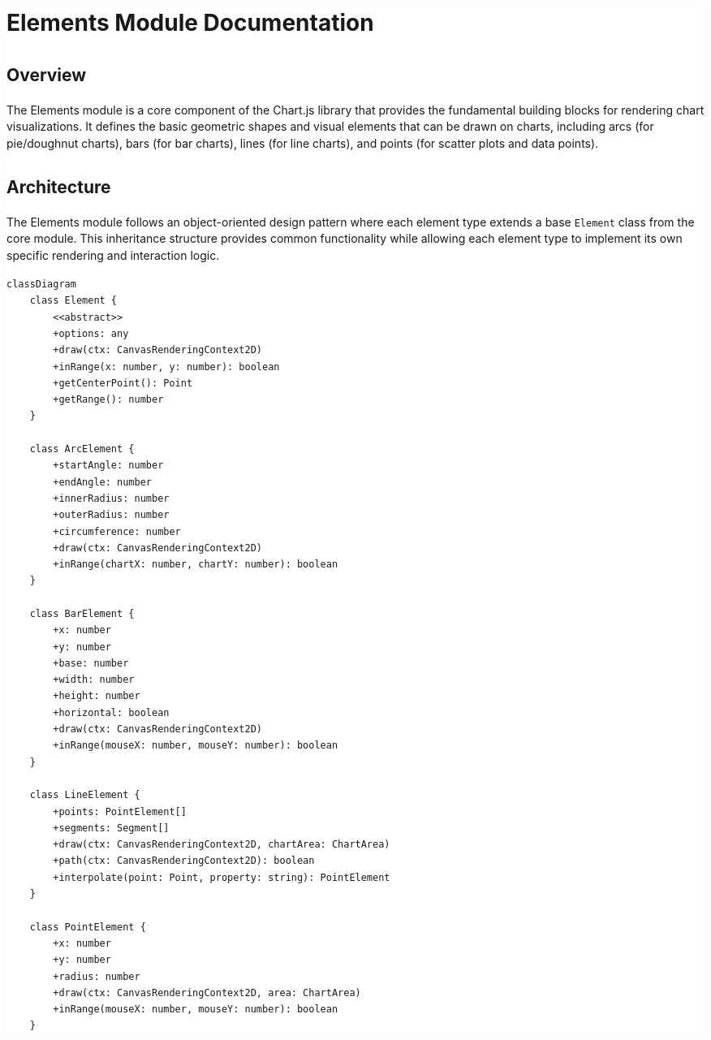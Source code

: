 # Elements Module Documentation

## Overview

The Elements module is a core component of the Chart.js library that provides the fundamental building blocks for rendering chart visualizations. It defines the basic geometric shapes and visual elements that can be drawn on charts, including arcs (for pie/doughnut charts), bars (for bar charts), lines (for line charts), and points (for scatter plots and data points).

## Architecture

The Elements module follows an object-oriented design pattern where each element type extends a base `Element` class from the core module. This inheritance structure provides common functionality while allowing each element type to implement its own specific rendering and interaction logic.

```mermaid
classDiagram
    class Element {
        <<abstract>>
        +options: any
        +draw(ctx: CanvasRenderingContext2D)
        +inRange(x: number, y: number): boolean
        +getCenterPoint(): Point
        +getRange(): number
    }
    
    class ArcElement {
        +startAngle: number
        +endAngle: number
        +innerRadius: number
        +outerRadius: number
        +circumference: number
        +draw(ctx: CanvasRenderingContext2D)
        +inRange(chartX: number, chartY: number): boolean
    }
    
    class BarElement {
        +x: number
        +y: number
        +base: number
        +width: number
        +height: number
        +horizontal: boolean
        +draw(ctx: CanvasRenderingContext2D)
        +inRange(mouseX: number, mouseY: number): boolean
    }
    
    class LineElement {
        +points: PointElement[]
        +segments: Segment[]
        +draw(ctx: CanvasRenderingContext2D, chartArea: ChartArea)
        +path(ctx: CanvasRenderingContext2D): boolean
        +interpolate(point: Point, property: string): PointElement
    }
    
    class PointElement {
        +x: number
        +y: number
        +radius: number
        +draw(ctx: CanvasRenderingContext2D, area: ChartArea)
        +inRange(mouseX: number, mouseY: number): boolean
    }
```